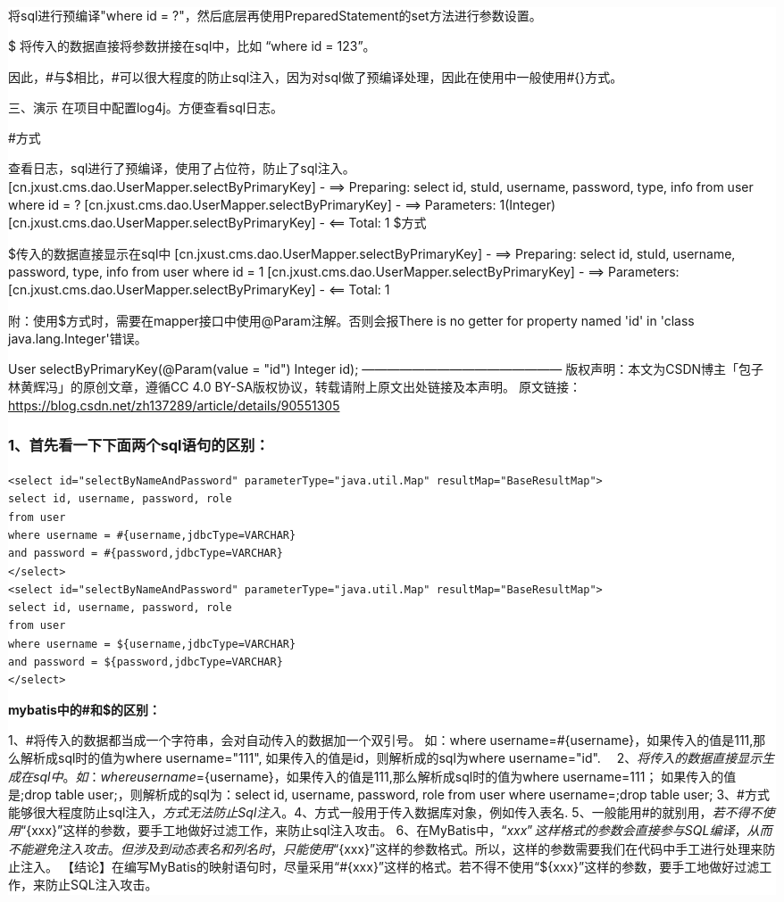将sql进行预编译"where id = ?"，然后底层再使用PreparedStatement的set方法进行参数设置。

$ 将传入的数据直接将参数拼接在sql中，比如 “where id = 123”。

因此，#与$相比，#可以很大程度的防止sql注入，因为对sql做了预编译处理，因此在使用中一般使用#{}方式。

三、演示
在项目中配置log4j。方便查看sql日志。

#方式

查看日志，sql进行了预编译，使用了占位符，防止了sql注入。  
[cn.jxust.cms.dao.UserMapper.selectByPrimaryKey] - ==>  Preparing: select id, stuId, username, password, type, info from user where id = ? 
  [cn.jxust.cms.dao.UserMapper.selectByPrimaryKey] - ==> Parameters: 1(Integer)
  [cn.jxust.cms.dao.UserMapper.selectByPrimaryKey] - <==      Total: 1
$方式

$传入的数据直接显示在sql中
 [cn.jxust.cms.dao.UserMapper.selectByPrimaryKey] - ==>  Preparing: select id, stuId, username, password, type, info from user where id = 1 
  [cn.jxust.cms.dao.UserMapper.selectByPrimaryKey] - ==> Parameters: 
  [cn.jxust.cms.dao.UserMapper.selectByPrimaryKey] - <==      Total: 1


附：使用$方式时，需要在mapper接口中使用@Param注解。否则会报There is no getter for property named 'id' in 'class java.lang.Integer'错误。

User selectByPrimaryKey(@Param(value = "id") Integer id);
————————————————
版权声明：本文为CSDN博主「包子林黄辉冯」的原创文章，遵循CC 4.0 BY-SA版权协议，转载请附上原文出处链接及本声明。
原文链接：https://blog.csdn.net/zh137289/article/details/90551305

### 1、首先看一下下面两个sql语句的区别：

```
<select id="selectByNameAndPassword" parameterType="java.util.Map" resultMap="BaseResultMap">
select id, username, password, role
from user
where username = #{username,jdbcType=VARCHAR}
and password = #{password,jdbcType=VARCHAR}
</select>
<select id="selectByNameAndPassword" parameterType="java.util.Map" resultMap="BaseResultMap">
select id, username, password, role
from user
where username = ${username,jdbcType=VARCHAR}
and password = ${password,jdbcType=VARCHAR}
</select>
```

**mybatis中的#和$的区别：**

1、#将传入的数据都当成一个字符串，会对自动传入的数据加一个双引号。
如：where username=#{username}，如果传入的值是111,那么解析成sql时的值为where username="111", 如果传入的值是id，则解析成的sql为where username="id".　
2、$将传入的数据直接显示生成在sql中。
如：where username=${username}，如果传入的值是111,那么解析成sql时的值为where username=111；
如果传入的值是;drop table user;，则解析成的sql为：select id, username, password, role from user where username=;drop table user;
3、#方式能够很大程度防止sql注入，$方式无法防止Sql注入。
4、$方式一般用于传入数据库对象，例如传入表名.
5、一般能用#的就别用$，若不得不使用“${xxx}”这样的参数，要手工地做好过滤工作，来防止sql注入攻击。
6、在MyBatis中，“${xxx}”这样格式的参数会直接参与SQL编译，从而不能避免注入攻击。但涉及到动态表名和列名时，只能使用“${xxx}”这样的参数格式。所以，这样的参数需要我们在代码中手工进行处理来防止注入。
【结论】在编写MyBatis的映射语句时，尽量采用“#{xxx}”这样的格式。若不得不使用“${xxx}”这样的参数，要手工地做好过滤工作，来防止SQL注入攻击。
